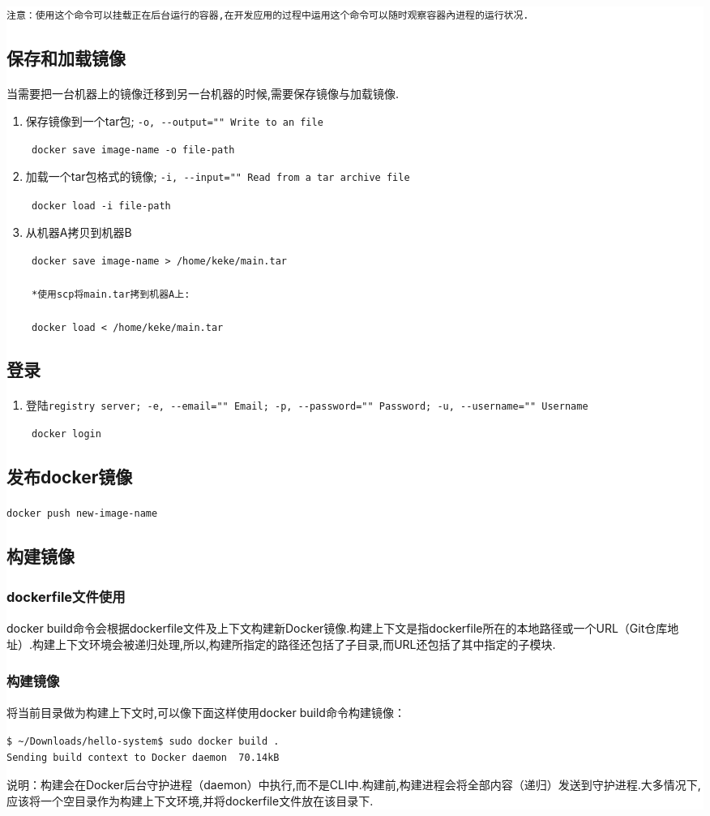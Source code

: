 
    注意：使用这个命令可以挂载正在后台运行的容器,在开发应用的过程中运用这个命令可以随时观察容器內进程的运行状况.


保存和加载镜像
-------

当需要把一台机器上的镜像迁移到另一台机器的时候,需要保存镜像与加载镜像.

1.  保存镜像到一个tar包; `-o, --output="" Write to an file`

         docker save image-name -o file-path 


2.  加载一个tar包格式的镜像; `-i, --input="" Read from a tar archive file`

         docker load -i file-path 


3.  从机器A拷贝到机器B

         docker save image-name > /home/keke/main.tar
            
         *使用scp将main.tar拷到机器A上:
            
         docker load < /home/keke/main.tar




登录
--

1.  登陆`registry server; -e, --email="" Email; -p, --password="" Password; -u, --username="" Username`

         docker login



发布docker镜像
----------

    docker push new-image-name 


构建镜像
----

### dockerfile文件使用

docker build命令会根据dockerfile文件及上下文构建新Docker镜像.构建上下文是指dockerfile所在的本地路径或一个URL（Git仓库地址）.构建上下文环境会被递归处理,所以,构建所指定的路径还包括了子目录,而URL还包括了其中指定的子模块.

### 构建镜像

将当前目录做为构建上下文时,可以像下面这样使用docker build命令构建镜像：

    $ ~/Downloads/hello-system$ sudo docker build .
    Sending build context to Docker daemon  70.14kB


说明：构建会在Docker后台守护进程（daemon）中执行,而不是CLI中.构建前,构建进程会将全部内容（递归）发送到守护进程.大多情况下,应该将一个空目录作为构建上下文环境,并将dockerfile文件放在该目录下.
